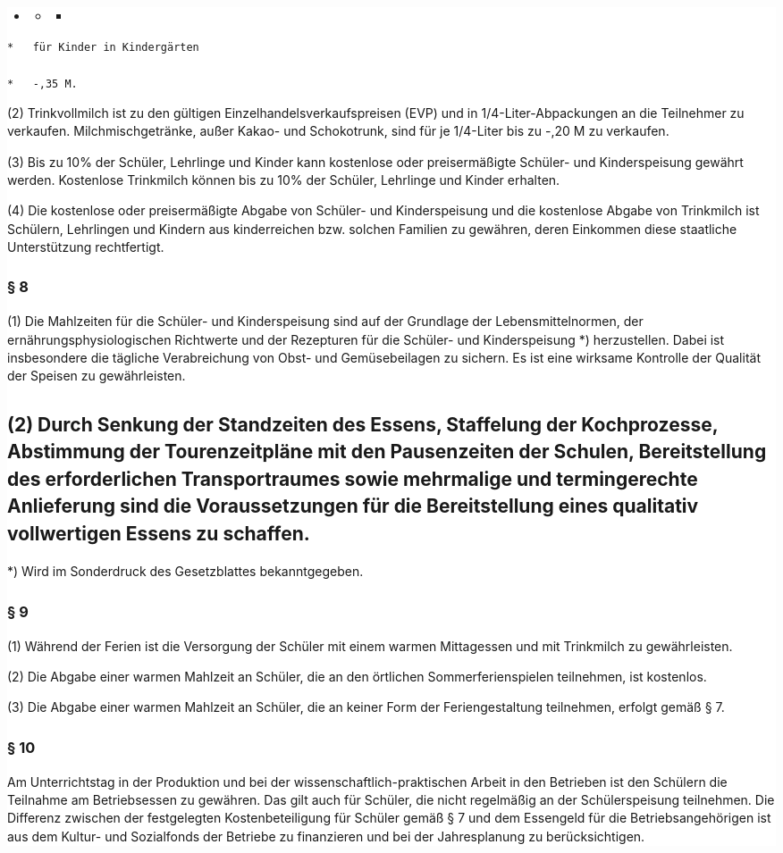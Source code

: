 
*    *   -

    *   für Kinder in Kindergärten

    *   -,35 M.




(2) Trinkvollmilch ist zu den gültigen Einzelhandelsverkaufspreisen (EVP) und in 1/4-Liter-Abpackungen an die Teilnehmer zu verkaufen. Milchmischgetränke, außer Kakao- und Schokotrunk, sind für je 1/4-Liter bis zu -,20 M zu verkaufen.

(3) Bis zu 10% der Schüler, Lehrlinge und Kinder kann kostenlose oder preisermäßigte Schüler- und Kinderspeisung gewährt werden. Kostenlose Trinkmilch können bis zu 10% der Schüler, Lehrlinge und Kinder erhalten.

(4) Die kostenlose oder preisermäßigte Abgabe von Schüler- und Kinderspeisung und die kostenlose Abgabe von Trinkmilch ist Schülern, Lehrlingen und Kindern aus kinderreichen bzw. solchen Familien zu gewähren, deren Einkommen diese staatliche Unterstützung rechtfertigt.


### § 8

(1) Die Mahlzeiten für die Schüler- und Kinderspeisung sind auf der Grundlage der Lebensmittelnormen, der ernährungsphysiologischen Richtwerte und der Rezepturen für die Schüler- und Kinderspeisung \*) herzustellen. Dabei ist insbesondere die tägliche Verabreichung von Obst- und Gemüsebeilagen zu sichern. Es ist eine wirksame Kontrolle der Qualität der Speisen zu gewährleisten.

(2) Durch Senkung der Standzeiten des Essens, Staffelung der Kochprozesse, Abstimmung der Tourenzeitpläne mit den Pausenzeiten der Schulen, Bereitstellung des erforderlichen Transportraumes sowie mehrmalige und termingerechte Anlieferung sind die Voraussetzungen für die Bereitstellung eines qualitativ vollwertigen Essens zu schaffen.
-----
\*) Wird im Sonderdruck des Gesetzblattes bekanntgegeben.


### § 9

(1) Während der Ferien ist die Versorgung der Schüler mit einem warmen Mittagessen und mit Trinkmilch zu gewährleisten.

(2) Die Abgabe einer warmen Mahlzeit an Schüler, die an den örtlichen Sommerferienspielen teilnehmen, ist kostenlos.

(3) Die Abgabe einer warmen Mahlzeit an Schüler, die an keiner Form der Feriengestaltung teilnehmen, erfolgt gemäß § 7.


### § 10

Am Unterrichtstag in der Produktion und bei der wissenschaftlich-praktischen Arbeit in den Betrieben ist den Schülern die Teilnahme am Betriebsessen zu gewähren. Das gilt auch für Schüler, die nicht regelmäßig an der Schülerspeisung teilnehmen. Die Differenz zwischen der festgelegten Kostenbeteiligung für Schüler gemäß § 7 und dem Essengeld für die Betriebsangehörigen ist aus dem Kultur- und Sozialfonds der Betriebe zu finanzieren und bei der Jahresplanung zu berücksichtigen.

